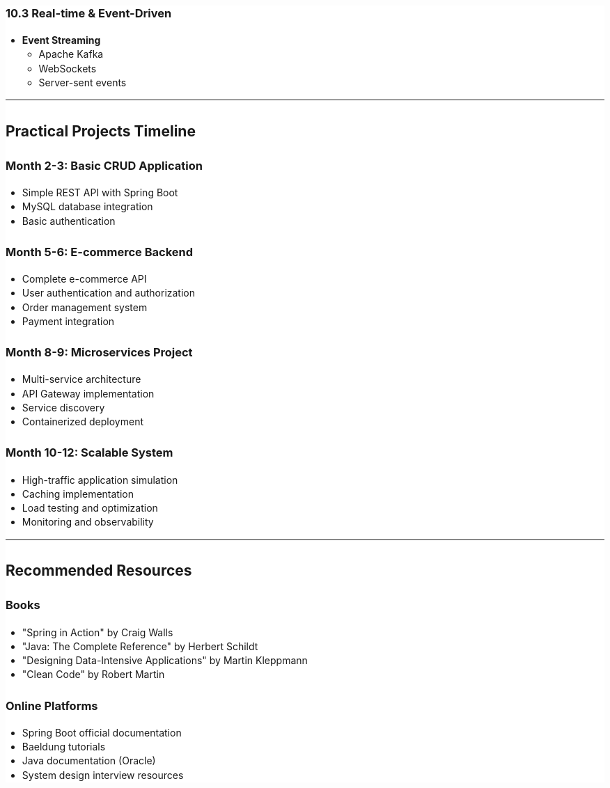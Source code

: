 ### **10.3 Real-time & Event-Driven**
- **Event Streaming**
  - Apache Kafka
  - WebSockets
  - Server-sent events

---

## **Practical Projects Timeline**

### **Month 2-3: Basic CRUD Application**
- Simple REST API with Spring Boot
- MySQL database integration
- Basic authentication

### **Month 5-6: E-commerce Backend**
- Complete e-commerce API
- User authentication and authorization
- Order management system
- Payment integration

### **Month 8-9: Microservices Project**
- Multi-service architecture
- API Gateway implementation
- Service discovery
- Containerized deployment

### **Month 10-12: Scalable System**
- High-traffic application simulation
- Caching implementation
- Load testing and optimization
- Monitoring and observability

---

## **Recommended Resources**

### **Books**
- "Spring in Action" by Craig Walls
- "Java: The Complete Reference" by Herbert Schildt
- "Designing Data-Intensive Applications" by Martin Kleppmann
- "Clean Code" by Robert Martin

### **Online Platforms**
- Spring Boot official documentation
- Baeldung tutorials
- Java documentation (Oracle)
- System design interview resources
